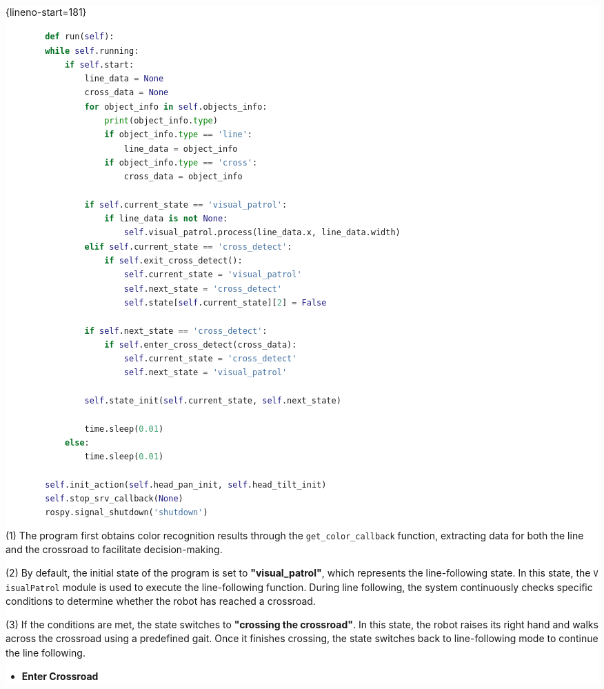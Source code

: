 {lineno-start=181}

```python
	    def run(self):
        while self.running:
            if self.start:
                line_data = None
                cross_data = None
                for object_info in self.objects_info:
                    print(object_info.type)
                    if object_info.type == 'line':
                        line_data = object_info
                    if object_info.type == 'cross':
                        cross_data = object_info
                
                if self.current_state == 'visual_patrol':
                    if line_data is not None:
                        self.visual_patrol.process(line_data.x, line_data.width)
                elif self.current_state == 'cross_detect':
                    if self.exit_cross_detect():
                        self.current_state = 'visual_patrol'
                        self.next_state = 'cross_detect'
                        self.state[self.current_state][2] = False
                
                if self.next_state == 'cross_detect':
                    if self.enter_cross_detect(cross_data):
                        self.current_state = 'cross_detect'
                        self.next_state = 'visual_patrol'
                
                self.state_init(self.current_state, self.next_state)

                time.sleep(0.01)
            else:
                time.sleep(0.01)

        self.init_action(self.head_pan_init, self.head_tilt_init)
        self.stop_srv_callback(None)
        rospy.signal_shutdown('shutdown')
```

(1) The program first obtains color recognition results through the `get_color_callback` function, extracting data for both the line and the crossroad to facilitate decision-making.

(2) By default, the initial state of the program is set to **"visual_patrol"**, which represents the line-following state. In this state, the `VisualPatrol` module is used to execute the line-following function. During line following, the system continuously checks specific conditions to determine whether the robot has reached a crossroad.

(3) If the conditions are met, the state switches to **"crossing the crossroad"**. In this state, the robot raises its right hand and walks across the crossroad using a predefined gait. Once it finishes crossing, the state switches back to line-following mode to continue the line following.

* **Enter Crossroad**
